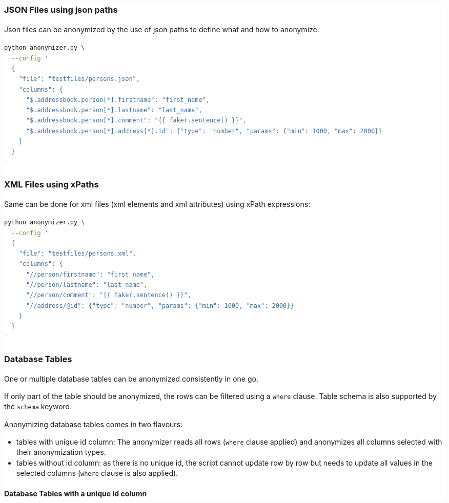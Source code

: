 ### JSON Files using json paths

Json files can be anonymized by the use of json paths to define what and how to anonymize:

```bash
python anonymizer.py \
  --config '
  {
    "file": "testfiles/persons.json",
    "columns": {
      "$.addressbook.person[*].firstname": "first_name",
      "$.addressbook.person[*].lastname": "last_name",
      "$.addressbook.person[*].comment": "{{ faker.sentence() }}",
      "$.addressbook.person[*].address[*].id": {"type": "number", "params": {"min": 1000, "max": 2000}}
    }
  }
'
```

### XML Files using xPaths

Same can be done for xml files (xml elements and xml attributes) using xPath expressions:

```bash
python anonymizer.py \
  --config '
  {
    "file": "testfiles/persons.xml",
    "columns": {
      "//person/firstname": "first_name",
      "//person/lastname": "last_name",
      "//person/comment": "{{ faker.sentence() }}",
      "//address/@id": {"type": "number", "params": {"min": 1000, "max": 2000}}
    }
  }
'
```

### Database Tables

One or multiple database tables can be anonymized consistently in one go.

If only part of the table should be anonymized, the rows can be filtered using a `where` clause. Table schema is also supported by the `schema` keyword.

Anonymizing database tables comes in two flavours:
* tables with unique id column: The anonymizer reads all rows (`where` clause applied) and anonymizes all columns selected with their anonymization types.
* tables without id column: as there is no unique id, the script cannot update row by row but needs to update all values in the selected columns (`where` clause is also applied).

#### Database Tables with a unique id column
